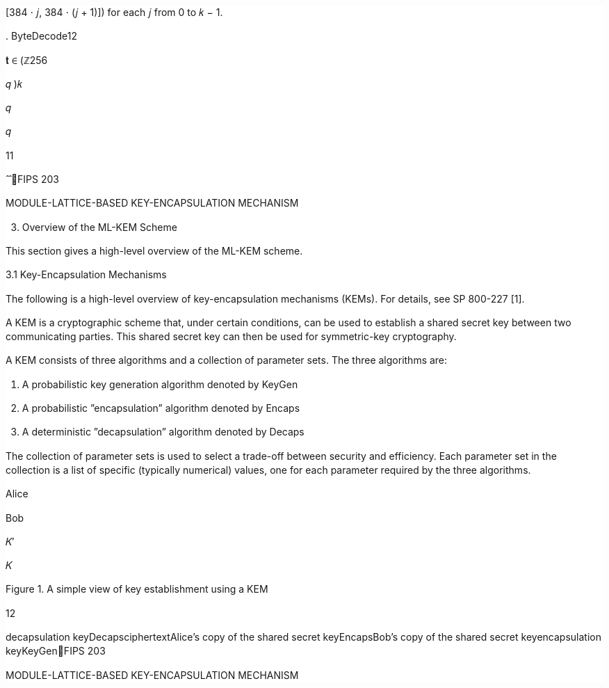 [384 ⋅ 𝑗, 384 ⋅ (𝑗 + 1)]) for each 𝑗 from 0 to 𝑘 − 1.

. ByteDecode12 

𝐭 ∈ (ℤ256 

𝑞  )𝑘 

𝑞 

𝑞 

11 

̂
̂
FIPS 203 

MODULE-LATTICE-BASED KEY-ENCAPSULATION MECHANISM 

3.  Overview  of  the  ML-KEM  Scheme 

This section gives a high-level overview of the ML-KEM scheme. 

3.1  Key-Encapsulation  Mechanisms 

The following is a high-level overview of key-encapsulation mechanisms (KEMs). For details, see 
SP 800-227 [1]. 

A KEM is a cryptographic scheme that, under certain conditions, can be used to establish a shared 
secret key between two communicating parties.  This shared secret key can then be used for 
symmetric-key cryptography. 

A KEM consists of three algorithms and a collection of parameter sets. The three algorithms are: 

1.  A probabilistic key generation algorithm denoted by KeyGen 

2.  A probabilistic ”encapsulation” algorithm denoted by Encaps 

3.  A deterministic ”decapsulation” algorithm denoted by Decaps 

The collection of parameter sets is used to select a trade-off between security and efficiency. 
Each parameter set in the collection is a list of specific (typically numerical) values, one for each 
parameter required by the three algorithms. 

Alice 

Bob 

𝐾′ 

𝐾 

Figure 1. A simple view of key establishment using a KEM 

12 

decapsulation keyDecapsciphertextAlice’s copy of the shared secret keyEncapsBob’s copy of the shared secret keyencapsulation keyKeyGenFIPS 203 

MODULE-LATTICE-BASED KEY-ENCAPSULATION MECHANISM 
